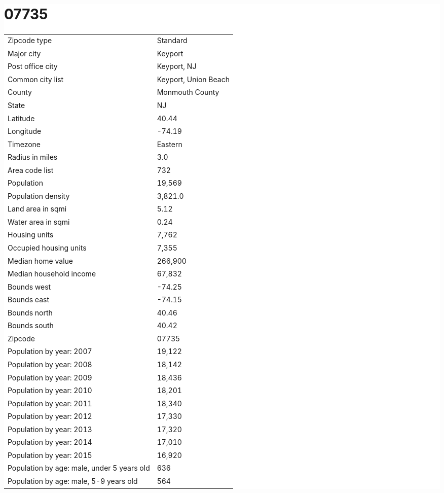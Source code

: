 07735
=====
|||
|--|--|
|Zipcode type|Standard|
|Major city|Keyport|
|Post office city|Keyport, NJ|
|Common city list|Keyport, Union Beach|
|County|Monmouth County|
|State|NJ|
|Latitude|40.44|
|Longitude|-74.19|
|Timezone|Eastern|
|Radius in miles|3.0|
|Area code list|732|
|Population|19,569|
|Population density|3,821.0|
|Land area in sqmi|5.12|
|Water area in sqmi|0.24|
|Housing units|7,762|
|Occupied housing units|7,355|
|Median home value|266,900|
|Median household income|67,832|
|Bounds west|-74.25|
|Bounds east|-74.15|
|Bounds north|40.46|
|Bounds south|40.42|
|Zipcode|07735|
|Population by year: 2007|19,122|
|Population by year: 2008|18,142|
|Population by year: 2009|18,436|
|Population by year: 2010|18,201|
|Population by year: 2011|18,340|
|Population by year: 2012|17,330|
|Population by year: 2013|17,320|
|Population by year: 2014|17,010|
|Population by year: 2015|16,920|
|Population by age: male, under 5 years old|636|
|Population by age: male, 5-9 years old|564|